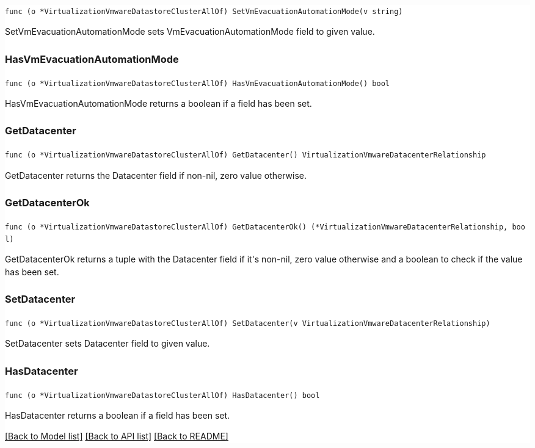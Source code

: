 `func (o *VirtualizationVmwareDatastoreClusterAllOf) SetVmEvacuationAutomationMode(v string)`

SetVmEvacuationAutomationMode sets VmEvacuationAutomationMode field to given value.

### HasVmEvacuationAutomationMode

`func (o *VirtualizationVmwareDatastoreClusterAllOf) HasVmEvacuationAutomationMode() bool`

HasVmEvacuationAutomationMode returns a boolean if a field has been set.

### GetDatacenter

`func (o *VirtualizationVmwareDatastoreClusterAllOf) GetDatacenter() VirtualizationVmwareDatacenterRelationship`

GetDatacenter returns the Datacenter field if non-nil, zero value otherwise.

### GetDatacenterOk

`func (o *VirtualizationVmwareDatastoreClusterAllOf) GetDatacenterOk() (*VirtualizationVmwareDatacenterRelationship, bool)`

GetDatacenterOk returns a tuple with the Datacenter field if it's non-nil, zero value otherwise
and a boolean to check if the value has been set.

### SetDatacenter

`func (o *VirtualizationVmwareDatastoreClusterAllOf) SetDatacenter(v VirtualizationVmwareDatacenterRelationship)`

SetDatacenter sets Datacenter field to given value.

### HasDatacenter

`func (o *VirtualizationVmwareDatastoreClusterAllOf) HasDatacenter() bool`

HasDatacenter returns a boolean if a field has been set.


[[Back to Model list]](../README.md#documentation-for-models) [[Back to API list]](../README.md#documentation-for-api-endpoints) [[Back to README]](../README.md)


